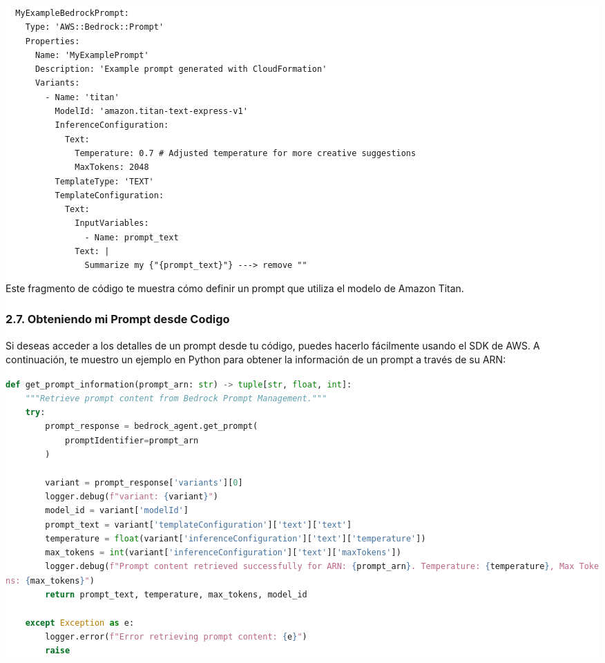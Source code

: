 ```console
  MyExampleBedrockPrompt:
    Type: 'AWS::Bedrock::Prompt'
    Properties:
      Name: 'MyExamplePrompt'
      Description: 'Example prompt generated with CloudFormation'
      Variants:
        - Name: 'titan'
          ModelId: 'amazon.titan-text-express-v1'
          InferenceConfiguration:
            Text:
              Temperature: 0.7 # Adjusted temperature for more creative suggestions
              MaxTokens: 2048
          TemplateType: 'TEXT'
          TemplateConfiguration:
            Text:
              InputVariables:
                - Name: prompt_text
              Text: |
                Summarize my {"{prompt_text}"} ---> remove ""
```

Este fragmento de código te muestra cómo definir un prompt que utiliza el modelo de Amazon Titan.

### 2.7. Obteniendo mi Prompt desde Codigo

Si deseas acceder a los detalles de un prompt desde tu código, puedes hacerlo fácilmente usando el SDK de AWS. A continuación, te muestro un ejemplo en Python para obtener la información de un prompt a través de su ARN:

```python
def get_prompt_information(prompt_arn: str) -> tuple[str, float, int]:
    """Retrieve prompt content from Bedrock Prompt Management."""
    try:
        prompt_response = bedrock_agent.get_prompt(
            promptIdentifier=prompt_arn
        )

        variant = prompt_response['variants'][0]
        logger.debug(f"variant: {variant}")
        model_id = variant['modelId']
        prompt_text = variant['templateConfiguration']['text']['text']
        temperature = float(variant['inferenceConfiguration']['text']['temperature'])
        max_tokens = int(variant['inferenceConfiguration']['text']['maxTokens'])
        logger.debug(f"Prompt content retrieved successfully for ARN: {prompt_arn}. Temperature: {temperature}, Max Tokens: {max_tokens}")
        return prompt_text, temperature, max_tokens, model_id

    except Exception as e:
        logger.error(f"Error retrieving prompt content: {e}")
        raise
```
